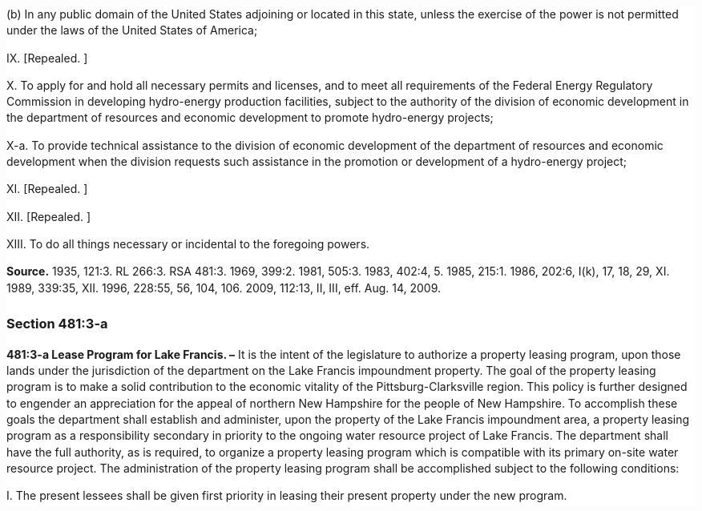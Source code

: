  (b) In any public domain of the United States adjoining or
located in this state, unless the exercise of the power is not permitted
under the laws of the United States of America;
                                             
 IX. 
                                             [Repealed.
                                             ]
                                             
 X. To apply for and hold all necessary permits and licenses, and to
meet all requirements of the Federal Energy Regulatory Commission in
developing hydro-energy production facilities, subject to the authority
of the division of economic development in the department of resources
and economic development to promote hydro-energy projects;
                                             
 X-a. To provide technical assistance to the division of economic
development of the department of resources and economic development when
the division requests such assistance in the promotion or development of
a hydro-energy project;
                                             
 XI. 
                                             [Repealed.
                                             ]
                                             
 XII. 
                                             [Repealed.
                                             ]
                                             
 XIII. To do all things necessary or incidental to the foregoing
powers.

**Source.** 1935, 121:3. RL 266:3. RSA 481:3. 1969, 399:2. 1981, 505:3.
1983, 402:4, 5. 1985, 215:1. 1986, 202:6, I(k), 17, 18, 29, XI. 1989,
339:35, XII. 1996, 228:55, 56, 104, 106. 2009, 112:13, II, III, eff.
Aug. 14, 2009.

### Section 481:3-a

 **481:3-a Lease Program for Lake Francis. –** It is the intent of
the legislature to authorize a property leasing program, upon those
lands under the jurisdiction of the department on the Lake Francis
impoundment property. The goal of the property leasing program is to
make a solid contribution to the economic vitality of the
Pittsburg-Clarksville region. This policy is further designed to
engender an appreciation for the appeal of northern New Hampshire for
the people of New Hampshire. To accomplish these goals the department
shall establish and administer, upon the property of the Lake Francis
impoundment area, a property leasing program as a responsibility
secondary in priority to the ongoing water resource project of Lake
Francis. The department shall have the full authority, as is required,
to organize a property leasing program which is compatible with its
primary on-site water resource project. The administration of the
property leasing program shall be accomplished subject to the following
conditions:
                                             
 I. The present lessees shall be given first priority in leasing
their present property under the new program.
                                             
